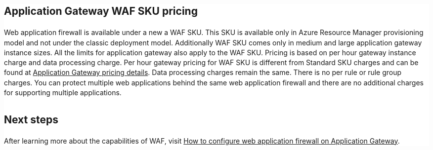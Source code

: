 ## Application Gateway WAF SKU pricing

Web application firewall is available under a new a WAF SKU. This SKU is available only in Azure Resource Manager provisioning model and not under the classic deployment model. Additionally WAF SKU comes only in medium and large application gateway instance sizes. All the limits for application gateway also apply to the WAF SKU. Pricing is based on per hour gateway instance charge and data processing charge. Per hour gateway pricing for WAF SKU is different from Standard SKU charges and can be found at [Application Gateway pricing details](https://www.azure.cn/pricing/details/application-gateway/). Data processing charges remain the same. There is no per rule or rule group charges. You can protect multiple web applications behind the same web application firewall and there are no additional charges for supporting multiple applications. 


## Next steps

After learning more about the capabilities of WAF, visit [How to configure web application firewall on Application Gateway](application-gateway-web-application-firewall-portal.md).


